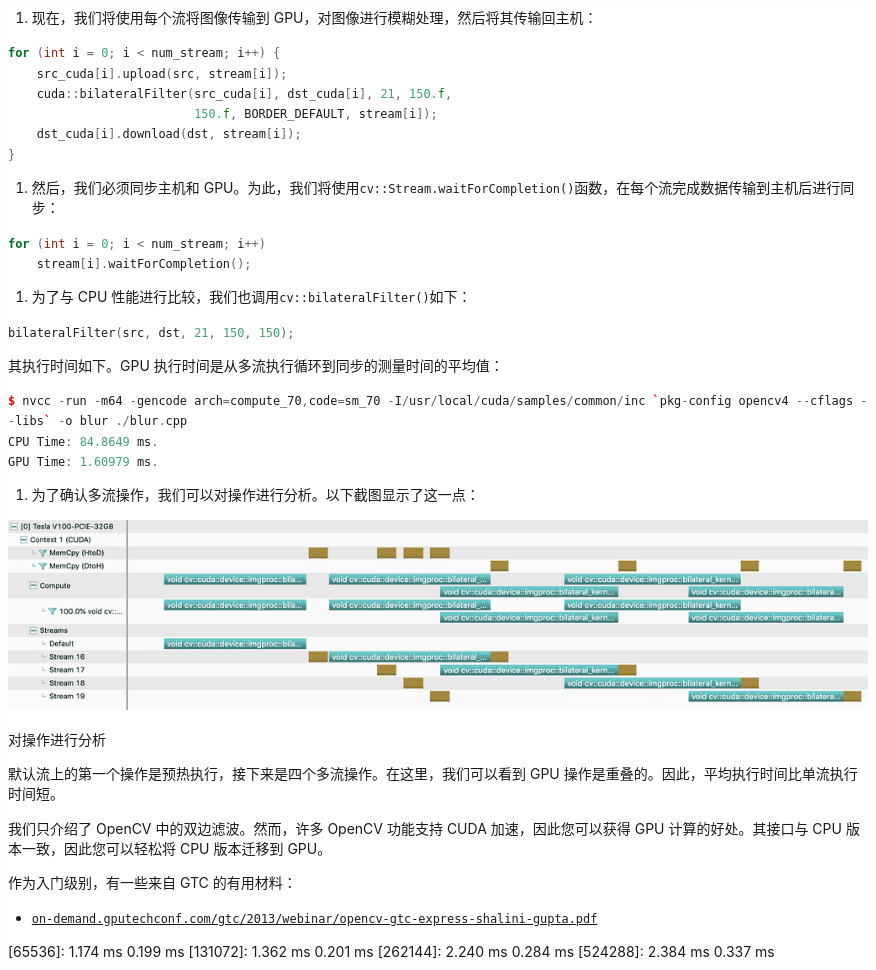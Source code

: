 1.  现在，我们将使用每个流将图像传输到 GPU，对图像进行模糊处理，然后将其传输回主机：

```cpp
for (int i = 0; i < num_stream; i++) {
    src_cuda[i].upload(src, stream[i]);
    cuda::bilateralFilter(src_cuda[i], dst_cuda[i], 21, 150.f, 
                          150.f, BORDER_DEFAULT, stream[i]);
    dst_cuda[i].download(dst, stream[i]);
}
```

1.  然后，我们必须同步主机和 GPU。为此，我们将使用`cv::Stream.waitForCompletion()`函数，在每个流完成数据传输到主机后进行同步：

```cpp
for (int i = 0; i < num_stream; i++)
    stream[i].waitForCompletion();
```

1.  为了与 CPU 性能进行比较，我们也调用`cv::bilateralFilter()`如下：

```cpp
bilateralFilter(src, dst, 21, 150, 150);
```

其执行时间如下。GPU 执行时间是从多流执行循环到同步的测量时间的平均值：

```cpp
$ nvcc -run -m64 -gencode arch=compute_70,code=sm_70 -I/usr/local/cuda/samples/common/inc `pkg-config opencv4 --cflags --libs` -o blur ./blur.cpp
CPU Time: 84.8649 ms.
GPU Time: 1.60979 ms.
```

1.  为了确认多流操作，我们可以对操作进行分析。以下截图显示了这一点：

![](img/aea5b6e4-ce11-4d84-9057-0c5466df0094.png)

对操作进行分析

默认流上的第一个操作是预热执行，接下来是四个多流操作。在这里，我们可以看到 GPU 操作是重叠的。因此，平均执行时间比单流执行时间短。

我们只介绍了 OpenCV 中的双边滤波。然而，许多 OpenCV 功能支持 CUDA 加速，因此您可以获得 GPU 计算的好处。其接口与 CPU 版本一致，因此您可以轻松将 CPU 版本迁移到 GPU。

作为入门级别，有一些来自 GTC 的有用材料：

+   [`on-demand.gputechconf.com/gtc/2013/webinar/opencv-gtc-express-shalini-gupta.pdf`](http://on-demand.gputechconf.com/gtc/2013/webinar/opencv-gtc-express-shalini-gupta.pdf)


[65536]:   1.174 ms    0.199 ms
[131072]:  1.362 ms    0.201 ms
[262144]:  2.240 ms    0.284 ms
[524288]:  2.384 ms    0.337 ms